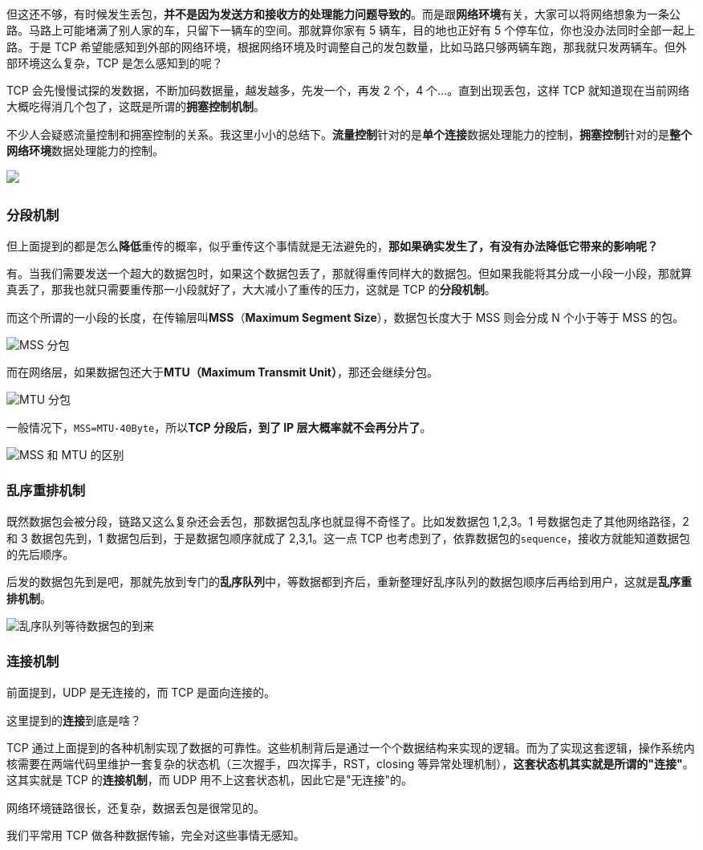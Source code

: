但这还不够，有时候发生丢包，**并不是因为发送方和接收方的处理能力问题导致的**。而是跟**网络环境**有关，大家可以将网络想象为一条公路。马路上可能堵满了别人家的车，只留下一辆车的空间。那就算你家有 5 辆车，目的地也正好有 5 个停车位，你也没办法同时全部一起上路。于是 TCP 希望能感知到外部的网络环境，根据网络环境及时调整自己的发包数量，比如马路只够两辆车跑，那我就只发两辆车。但外部环境这么复杂，TCP 是怎么感知到的呢？

TCP 会先慢慢试探的发数据，不断加码数据量，越发越多，先发一个，再发 2 个，4 个…。直到出现丢包，这样 TCP 就知道现在当前网络大概吃得消几个包了，这既是所谓的**拥塞控制机制**。

不少人会疑惑流量控制和拥塞控制的关系。我这里小小的总结下。**流量控制**针对的是**单个连接**数据处理能力的控制，**拥塞控制**针对的是**整个网络环境**数据处理能力的控制。

![](http://cdn.tobebetterjavaer.com/tobebetterjavaer/images/nice-article/weixin-udpjydbtcpkm-caea3945-36df-4766-9190-3d57b5d84eaf.jpg)


### 分段机制

但上面提到的都是怎么**降低**重传的概率，似乎重传这个事情就是无法避免的，**那如果确实发生了，有没有办法降低它带来的影响呢？**

有。当我们需要发送一个超大的数据包时，如果这个数据包丢了，那就得重传同样大的数据包。但如果我能将其分成一小段一小段，那就算真丢了，那我也就只需要重传那一小段就好了，大大减小了重传的压力，这就是 TCP 的**分段机制**。

而这个所谓的一小段的长度，在传输层叫**MSS**（**Maximum Segment Size**），数据包长度大于 MSS 则会分成 N 个小于等于 MSS 的包。

![MSS 分包](http://cdn.tobebetterjavaer.com/tobebetterjavaer/images/nice-article/weixin-udpjydbtcpkm-f3b10e02-3fc3-4d6b-a264-5fbd09ecc3ef.jpg)



而在网络层，如果数据包还大于**MTU（Maximum Transmit Unit）**，那还会继续分包。

![MTU 分包](http://cdn.tobebetterjavaer.com/tobebetterjavaer/images/nice-article/weixin-udpjydbtcpkm-077bc3b6-3dc0-43a7-af50-71342f2163e0.jpg)



一般情况下，`MSS=MTU-40Byte`，所以**TCP 分段后，到了 IP 层大概率就不会再分片了**。

![MSS 和 MTU 的区别](http://cdn.tobebetterjavaer.com/tobebetterjavaer/images/nice-article/weixin-udpjydbtcpkm-95d1b217-4c06-4447-a324-6ac9ac56f815.jpg)



### 乱序重排机制

既然数据包会被分段，链路又这么复杂还会丢包，那数据包乱序也就显得不奇怪了。比如发数据包 1,2,3。1 号数据包走了其他网络路径，2 和 3 数据包先到，1 数据包后到，于是数据包顺序就成了 2,3,1。这一点 TCP 也考虑到了，依靠数据包的`sequence`，接收方就能知道数据包的先后顺序。

后发的数据包先到是吧，那就先放到专门的**乱序队列**中，等数据都到齐后，重新整理好乱序队列的数据包顺序后再给到用户，这就是**乱序重排机制**。

![乱序队列等待数据包的到来](http://cdn.tobebetterjavaer.com/tobebetterjavaer/images/nice-article/weixin-udpjydbtcpkm-9dd70650-8eae-43a2-a3e1-dcd7404df0b6.jpg)



### 连接机制

前面提到，UDP 是无连接的，而 TCP 是面向连接的。

这里提到的**连接**到底是啥？

TCP 通过上面提到的各种机制实现了数据的可靠性。这些机制背后是通过一个个数据结构来实现的逻辑。而为了实现这套逻辑，操作系统内核需要在两端代码里维护一套复杂的状态机（三次握手，四次挥手，RST，closing 等异常处理机制），**这套状态机其实就是所谓的"连接"**。这其实就是 TCP 的**连接机制**，而 UDP 用不上这套状态机，因此它是"无连接"的。

网络环境链路很长，还复杂，数据丢包是很常见的。

我们平常用 TCP 做各种数据传输，完全对这些事情无感知。
